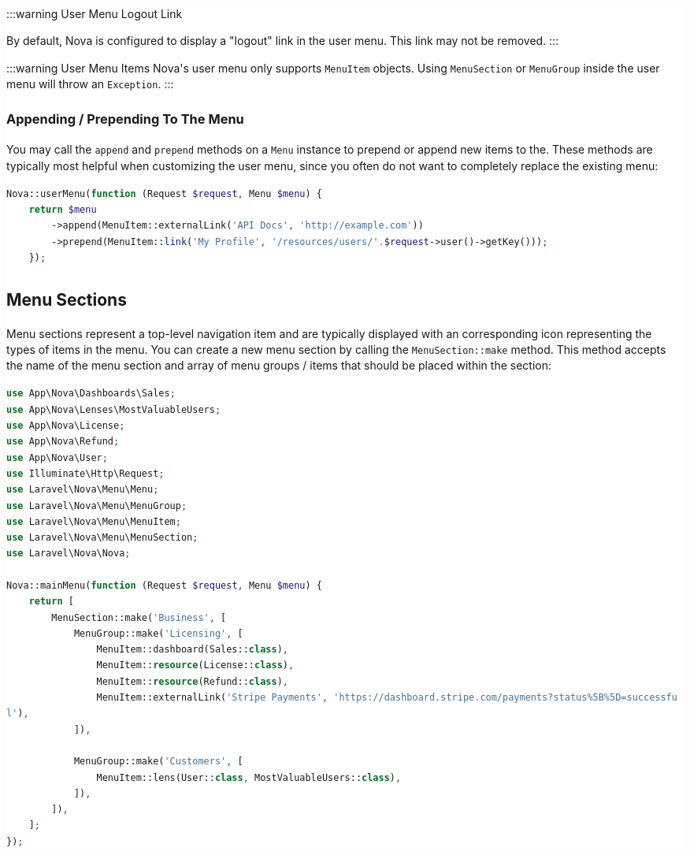 :::warning User Menu Logout Link

By default, Nova is configured to display a "logout" link in the user menu. This link may not be removed.
:::

:::warning User Menu Items
Nova's user menu only supports `MenuItem` objects. Using `MenuSection` or `MenuGroup` inside the user menu will throw an `Exception`.
:::

### Appending / Prepending To The Menu

You may call the `append` and `prepend` methods on a `Menu` instance to prepend or append new items to the. These methods are typically most helpful when customizing the user menu, since you often do not want to completely replace the existing menu:

```php
Nova::userMenu(function (Request $request, Menu $menu) {
    return $menu
        ->append(MenuItem::externalLink('API Docs', 'http://example.com'))
        ->prepend(MenuItem::link('My Profile', '/resources/users/'.$request->user()->getKey()));
    });
```

## Menu Sections

Menu sections represent a top-level navigation item and are typically displayed with an corresponding icon representing the types of items in the menu. You can create a new menu section by calling the `MenuSection::make` method. This method accepts the name of the menu section and array of menu groups / items that should be placed within the section:

```php
use App\Nova\Dashboards\Sales;
use App\Nova\Lenses\MostValuableUsers;
use App\Nova\License;
use App\Nova\Refund;
use App\Nova\User;
use Illuminate\Http\Request;
use Laravel\Nova\Menu\Menu;
use Laravel\Nova\Menu\MenuGroup;
use Laravel\Nova\Menu\MenuItem;
use Laravel\Nova\Menu\MenuSection;
use Laravel\Nova\Nova;

Nova::mainMenu(function (Request $request, Menu $menu) {
    return [
        MenuSection::make('Business', [
            MenuGroup::make('Licensing', [
                MenuItem::dashboard(Sales::class),
                MenuItem::resource(License::class),
                MenuItem::resource(Refund::class),
                MenuItem::externalLink('Stripe Payments', 'https://dashboard.stripe.com/payments?status%5B%5D=successful'),
            ]),

            MenuGroup::make('Customers', [
                MenuItem::lens(User::class, MostValuableUsers::class),
            ]),
        ]),
    ];
});
```
